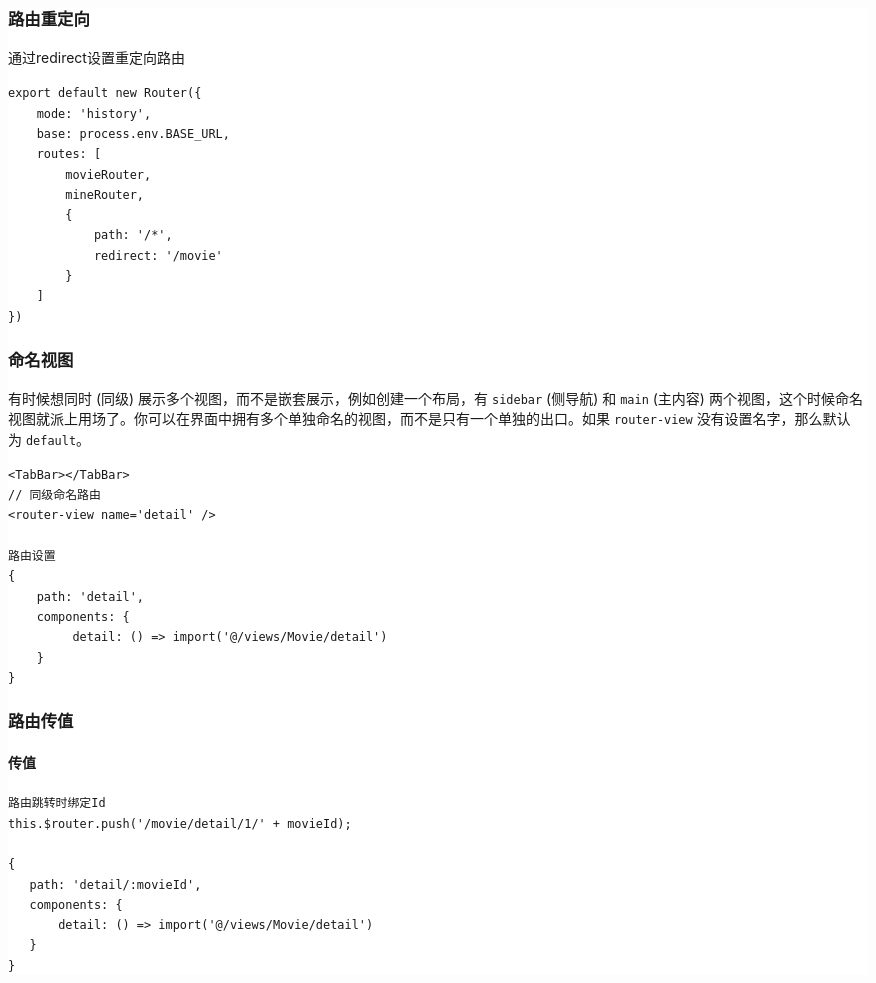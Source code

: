 

### 路由重定向

通过redirect设置重定向路由

```
export default new Router({
    mode: 'history',
    base: process.env.BASE_URL,
    routes: [
        movieRouter,
        mineRouter,
        {
            path: '/*',
            redirect: '/movie'
        }
    ]
})
```



### 命名视图

有时候想同时 (同级) 展示多个视图，而不是嵌套展示，例如创建一个布局，有 `sidebar` (侧导航) 和 `main` (主内容) 两个视图，这个时候命名视图就派上用场了。你可以在界面中拥有多个单独命名的视图，而不是只有一个单独的出口。如果 `router-view` 没有设置名字，那么默认为 `default`。 

```
<TabBar></TabBar>
// 同级命名路由
<router-view name='detail' />

路由设置
{
    path: 'detail',
    components: {
         detail: () => import('@/views/Movie/detail')
    }
}
```



### 路由传值

#### 传值

```
路由跳转时绑定Id
this.$router.push('/movie/detail/1/' + movieId);

{
   path: 'detail/:movieId',
   components: {
       detail: () => import('@/views/Movie/detail')
   }
}
```
